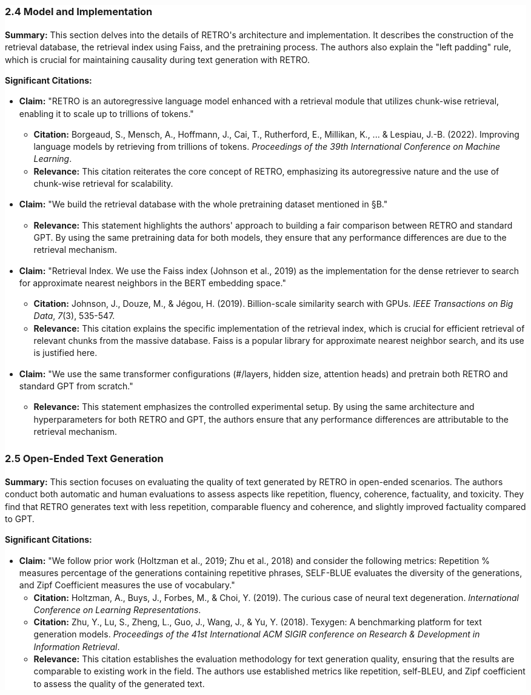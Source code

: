 
### 2.4 Model and Implementation

**Summary:** This section delves into the details of RETRO's architecture and implementation. It describes the construction of the retrieval database, the retrieval index using Faiss, and the pretraining process. The authors also explain the "left padding" rule, which is crucial for maintaining causality during text generation with RETRO.

**Significant Citations:**

* **Claim:** "RETRO is an autoregressive language model enhanced with a retrieval module that utilizes chunk-wise retrieval, enabling it to scale up to trillions of tokens."
    * **Citation:** Borgeaud, S., Mensch, A., Hoffmann, J., Cai, T., Rutherford, E., Millikan, K., ... & Lespiau, J.-B. (2022). Improving language models by retrieving from trillions of tokens. *Proceedings of the 39th International Conference on Machine Learning*.
    * **Relevance:** This citation reiterates the core concept of RETRO, emphasizing its autoregressive nature and the use of chunk-wise retrieval for scalability.

* **Claim:** "We build the retrieval database with the whole pretraining dataset mentioned in §B."
    * **Relevance:** This statement highlights the authors' approach to building a fair comparison between RETRO and standard GPT. By using the same pretraining data for both models, they ensure that any performance differences are due to the retrieval mechanism.

* **Claim:** "Retrieval Index. We use the Faiss index (Johnson et al., 2019) as the implementation for the dense retriever to search for approximate nearest neighbors in the BERT embedding space."
    * **Citation:** Johnson, J., Douze, M., & Jégou, H. (2019). Billion-scale similarity search with GPUs. *IEEE Transactions on Big Data*, *7*(3), 535-547.
    * **Relevance:** This citation explains the specific implementation of the retrieval index, which is crucial for efficient retrieval of relevant chunks from the massive database. Faiss is a popular library for approximate nearest neighbor search, and its use is justified here.

* **Claim:** "We use the same transformer configurations (#/layers, hidden size, attention heads) and pretrain both RETRO and standard GPT from scratch."
    * **Relevance:** This statement emphasizes the controlled experimental setup. By using the same architecture and hyperparameters for both RETRO and GPT, the authors ensure that any performance differences are attributable to the retrieval mechanism.


### 2.5 Open-Ended Text Generation

**Summary:** This section focuses on evaluating the quality of text generated by RETRO in open-ended scenarios. The authors conduct both automatic and human evaluations to assess aspects like repetition, fluency, coherence, factuality, and toxicity. They find that RETRO generates text with less repetition, comparable fluency and coherence, and slightly improved factuality compared to GPT.

**Significant Citations:**

* **Claim:** "We follow prior work (Holtzman et al., 2019; Zhu et al., 2018) and consider the following metrics: Repetition % measures percentage of the generations containing repetitive phrases, SELF-BLUE evaluates the diversity of the generations, and Zipf Coefficient measures the use of vocabulary."
    * **Citation:** Holtzman, A., Buys, J., Forbes, M., & Choi, Y. (2019). The curious case of neural text degeneration. *International Conference on Learning Representations*.
    * **Citation:** Zhu, Y., Lu, S., Zheng, L., Guo, J., Wang, J., & Yu, Y. (2018). Texygen: A benchmarking platform for text generation models. *Proceedings of the 41st International ACM SIGIR conference on Research & Development in Information Retrieval*.
    * **Relevance:** This citation establishes the evaluation methodology for text generation quality, ensuring that the results are comparable to existing work in the field. The authors use established metrics like repetition, self-BLEU, and Zipf coefficient to assess the quality of the generated text.
